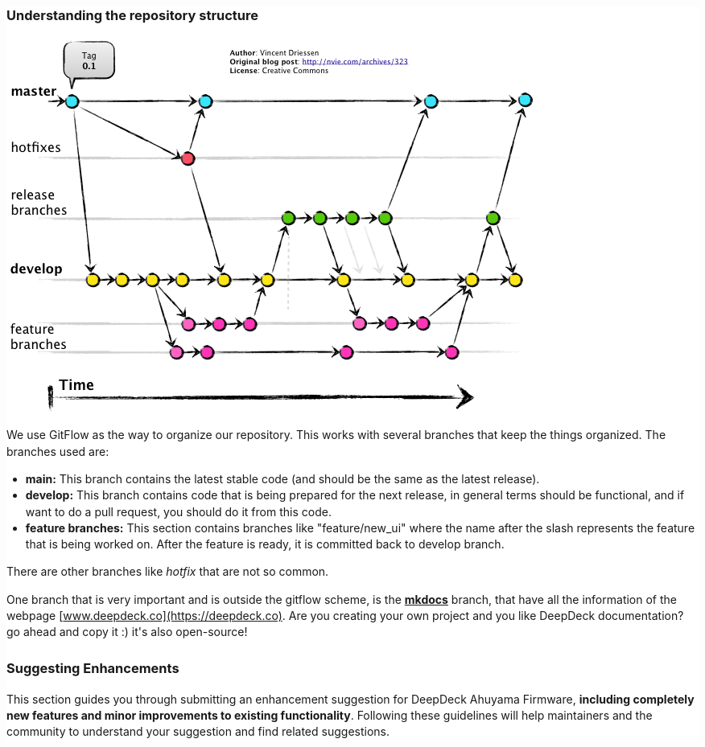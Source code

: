 

### Understanding the repository structure


![gitflow](gitflow.png)

We use GitFlow as the way to organize our repository. This works with several branches that keep the things organized. The branches used are:

- **main:** This branch contains the latest stable code (and should be the same as the latest release).
- **develop:** This branch contains code that is being prepared for the next release, in general terms should be functional, and if want to do a pull request, you should do it from this code. 
- **feature branches:** This section contains branches like "feature/new_ui" where the name after the slash represents the feature that is being worked on. After the feature is ready, it is committed back to develop branch.

There are other branches like _hotfix_ that are not so common.

One branch that is very important and is outside the gitflow scheme, is the [**mkdocs**](https://github.com/DeepSea-Developments/DeepDeck.Ahuyama.fw/tree/mkdocs) branch, that have all the information of the webpage [www.deepdeck.co](https://deepdeck.co). Are you creating your own project and you like DeepDeck documentation? go ahead and copy it :) it's also open-source!


### Suggesting Enhancements

This section guides you through submitting an enhancement suggestion for DeepDeck Ahuyama Firmware, **including completely new features and minor improvements to existing functionality**. Following these guidelines will help maintainers and the community to understand your suggestion and find related suggestions.
